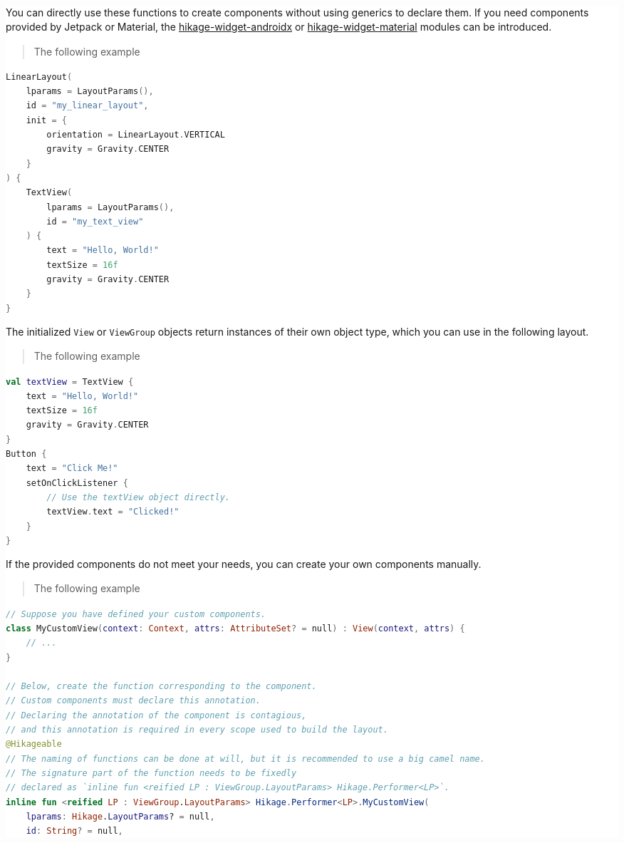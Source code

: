 You can directly use these functions to create components without using generics to declare them. If you need components provided by Jetpack or Material,
the [hikage-widget-androidx](../library/hikage-widget-androidx.md) or [hikage-widget-material](../library/hikage-widget-material.md) modules can be introduced.

> The following example

```kotlin
LinearLayout(
    lparams = LayoutParams(),
    id = "my_linear_layout",
    init = {
        orientation = LinearLayout.VERTICAL
        gravity = Gravity.CENTER
    }
) {
    TextView(
        lparams = LayoutParams(),
        id = "my_text_view"
    ) {
        text = "Hello, World!"
        textSize = 16f
        gravity = Gravity.CENTER
    }
}
```

The initialized `View` or `ViewGroup` objects return instances of their own object type, which you can use in the following layout.

> The following example

```kotlin
val textView = TextView {
    text = "Hello, World!"
    textSize = 16f
    gravity = Gravity.CENTER
}
Button {
    text = "Click Me!"
    setOnClickListener {
        // Use the textView object directly.
        textView.text = "Clicked!"
    }
}
```

If the provided components do not meet your needs, you can create your own components manually.

> The following example

```kotlin
// Suppose you have defined your custom components.
class MyCustomView(context: Context, attrs: AttributeSet? = null) : View(context, attrs) {
    // ...
}

// Below, create the function corresponding to the component.
// Custom components must declare this annotation.
// Declaring the annotation of the component is contagious,
// and this annotation is required in every scope used to build the layout.
@Hikageable
// The naming of functions can be done at will, but it is recommended to use a big camel name.
// The signature part of the function needs to be fixedly
// declared as `inline fun <reified LP : ViewGroup.LayoutParams> Hikage.Performer<LP>`.
inline fun <reified LP : ViewGroup.LayoutParams> Hikage.Performer<LP>.MyCustomView(
    lparams: Hikage.LayoutParams? = null,
    id: String? = null,
```